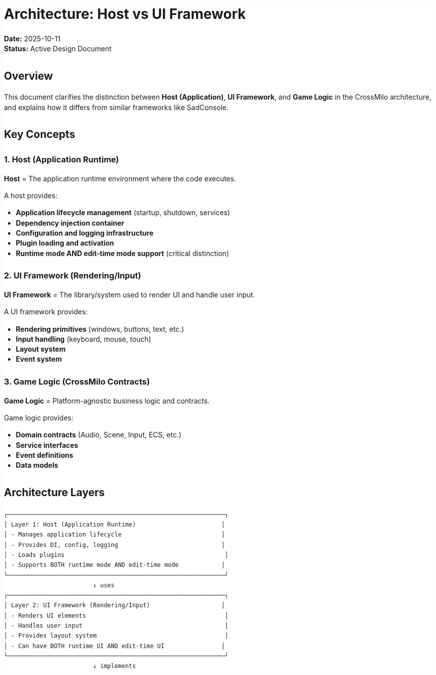 # Architecture: Host vs UI Framework

**Date:** 2025-10-11  
**Status:** Active Design Document

## Overview

This document clarifies the distinction between **Host (Application)**, **UI Framework**, and **Game Logic** in the CrossMilo architecture, and explains how it differs from similar frameworks like SadConsole.

## Key Concepts

### 1. Host (Application Runtime)

**Host** = The application runtime environment where the code executes.

A host provides:
- **Application lifecycle management** (startup, shutdown, services)
- **Dependency injection container**
- **Configuration and logging infrastructure**
- **Plugin loading and activation**
- **Runtime mode AND edit-time mode support** (critical distinction)

### 2. UI Framework (Rendering/Input)

**UI Framework** = The library/system used to render UI and handle user input.

A UI framework provides:
- **Rendering primitives** (windows, buttons, text, etc.)
- **Input handling** (keyboard, mouse, touch)
- **Layout system**
- **Event system**

### 3. Game Logic (CrossMilo Contracts)

**Game Logic** = Platform-agnostic business logic and contracts.

Game logic provides:
- **Domain contracts** (Audio, Scene, Input, ECS, etc.)
- **Service interfaces**
- **Event definitions**
- **Data models**

## Architecture Layers

```
┌─────────────────────────────────────────────────────────────┐
│ Layer 1: Host (Application Runtime)                        │
│ - Manages application lifecycle                            │
│ - Provides DI, config, logging                             │
│ - Loads plugins                                             │
│ - Supports BOTH runtime mode AND edit-time mode            │
└─────────────────────────────────────────────────────────────┘
                         ↓ uses
┌─────────────────────────────────────────────────────────────┐
│ Layer 2: UI Framework (Rendering/Input)                    │
│ - Renders UI elements                                       │
│ - Handles user input                                        │
│ - Provides layout system                                    │
│ - Can have BOTH runtime UI AND edit-time UI                │
└─────────────────────────────────────────────────────────────┘
                         ↓ implements
```